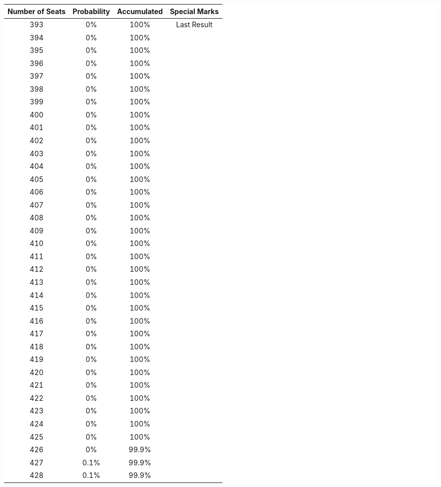 | Number of Seats | Probability | Accumulated | Special Marks |
|:---------------:|:-----------:|:-----------:|:-------------:|
| 393 | 0% | 100% | Last Result |
| 394 | 0% | 100% |  |
| 395 | 0% | 100% |  |
| 396 | 0% | 100% |  |
| 397 | 0% | 100% |  |
| 398 | 0% | 100% |  |
| 399 | 0% | 100% |  |
| 400 | 0% | 100% |  |
| 401 | 0% | 100% |  |
| 402 | 0% | 100% |  |
| 403 | 0% | 100% |  |
| 404 | 0% | 100% |  |
| 405 | 0% | 100% |  |
| 406 | 0% | 100% |  |
| 407 | 0% | 100% |  |
| 408 | 0% | 100% |  |
| 409 | 0% | 100% |  |
| 410 | 0% | 100% |  |
| 411 | 0% | 100% |  |
| 412 | 0% | 100% |  |
| 413 | 0% | 100% |  |
| 414 | 0% | 100% |  |
| 415 | 0% | 100% |  |
| 416 | 0% | 100% |  |
| 417 | 0% | 100% |  |
| 418 | 0% | 100% |  |
| 419 | 0% | 100% |  |
| 420 | 0% | 100% |  |
| 421 | 0% | 100% |  |
| 422 | 0% | 100% |  |
| 423 | 0% | 100% |  |
| 424 | 0% | 100% |  |
| 425 | 0% | 100% |  |
| 426 | 0% | 99.9% |  |
| 427 | 0.1% | 99.9% |  |
| 428 | 0.1% | 99.9% |  |